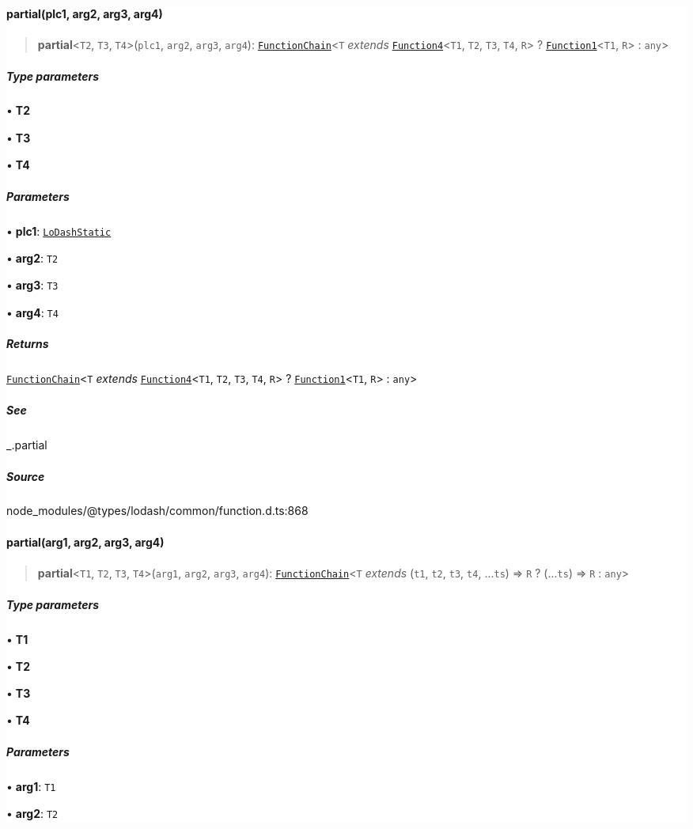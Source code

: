 #### partial(plc1, arg2, arg3, arg4)

> **partial**\<`T2`, `T3`, `T4`\>(`plc1`, `arg2`, `arg3`, `arg4`):
> [`FunctionChain`](FunctionChain.md)\<`T` _extends_
> [`Function4`](../type-aliases/Function4.md)\<`T1`, `T2`, `T3`, `T4`, `R`\> ?
> [`Function1`](../type-aliases/Function1.md)\<`T1`, `R`\> : `any`\>

##### Type parameters

• **T2**

• **T3**

• **T4**

##### Parameters

• **plc1**: [`LoDashStatic`](LoDashStatic.md)

• **arg2**: `T2`

• **arg3**: `T3`

• **arg4**: `T4`

##### Returns

[`FunctionChain`](FunctionChain.md)\<`T` _extends_
[`Function4`](../type-aliases/Function4.md)\<`T1`, `T2`, `T3`, `T4`, `R`\> ?
[`Function1`](../type-aliases/Function1.md)\<`T1`, `R`\> : `any`\>

##### See

\_.partial

##### Source

node_modules/@types/lodash/common/function.d.ts:868

#### partial(arg1, arg2, arg3, arg4)

> **partial**\<`T1`, `T2`, `T3`, `T4`\>(`arg1`, `arg2`, `arg3`, `arg4`):
> [`FunctionChain`](FunctionChain.md)\<`T` _extends_ (`t1`, `t2`, `t3`, `t4`, ...`ts`) => `R` ?
> (...`ts`) => `R` : `any`\>

##### Type parameters

• **T1**

• **T2**

• **T3**

• **T4**

##### Parameters

• **arg1**: `T1`

• **arg2**: `T2`
